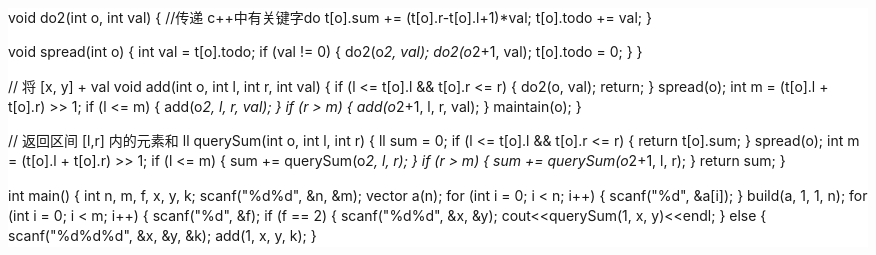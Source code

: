 void do2(int o, int val) { //传递 c++中有关键字do
	t[o].sum += (t[o].r-t[o].l+1)*val;
	t[o].todo += val;
}

void spread(int o) {
	int val = t[o].todo;
	if (val != 0) {
		do2(o*2, val);
		do2(o*2+1, val);
		t[o].todo = 0;
	}
} 

// 将 [x, y] + val
void add(int o, int l, int r, int val) {
	if (l <= t[o].l && t[o].r <= r) {
		do2(o, val);
		return;
	}
    spread(o);
	int m = (t[o].l + t[o].r) >> 1;
	if (l <= m) {
		add(o*2, l, r, val);
	}
	if (r > m) {
		add(o*2+1, l, r, val);
	}
	maintain(o);
}

// 返回区间 [l,r] 内的元素和
ll querySum(int o, int l, int r)  {
	ll sum = 0;
	if (l <= t[o].l && t[o].r <= r) {
		return t[o].sum;
	}
    spread(o);
	int m = (t[o].l + t[o].r) >> 1;
	if (l <= m) {
		sum += querySum(o*2, l, r);
	}
	if (r > m) {
		sum += querySum(o*2+1, l, r);
	}
	return sum;
}


int main() {
	int n, m, f, x, y, k;
	scanf("%d%d", &n, &m);
	vector<int> a(n);
	for (int i = 0; i < n; i++) {
		scanf("%d", &a[i]);
	}
	build(a, 1, 1, n);
	for (int i = 0; i < m; i++) {
		scanf("%d", &f);
		if (f == 2) {
			scanf("%d%d", &x, &y);
			cout<<querySum(1, x, y)<<endl;
		} else {
			scanf("%d%d%d", &x, &y, &k);
			add(1, x, y, k);
		}